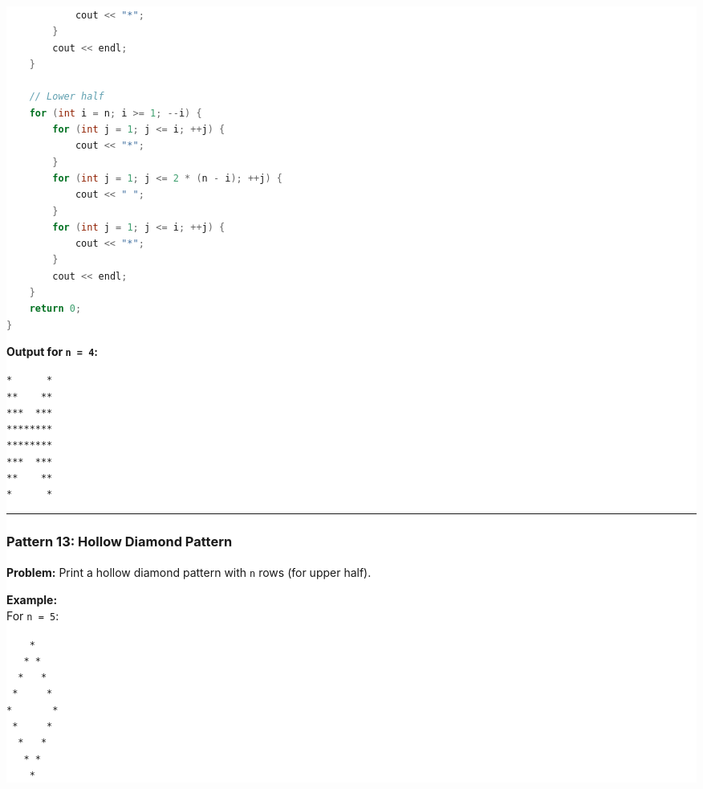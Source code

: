 ```cpp
            cout << "*";
        }
        cout << endl;
    }

    // Lower half
    for (int i = n; i >= 1; --i) {
        for (int j = 1; j <= i; ++j) {
            cout << "*";
        }
        for (int j = 1; j <= 2 * (n - i); ++j) {
            cout << " ";
        }
        for (int j = 1; j <= i; ++j) {
            cout << "*";
        }
        cout << endl;
    }
    return 0;
}
```

**Output for `n = 4`:**
```
*      *
**    **
***  ***
********
********
***  ***
**    **
*      *
```

---

### Pattern 13: Hollow Diamond Pattern

**Problem:** Print a hollow diamond pattern with `n` rows (for upper half).

**Example:**  
For `n = 5`:
```
    *
   * *
  *   *
 *     *
*       *
 *     *
  *   *
   * *
    *
```
